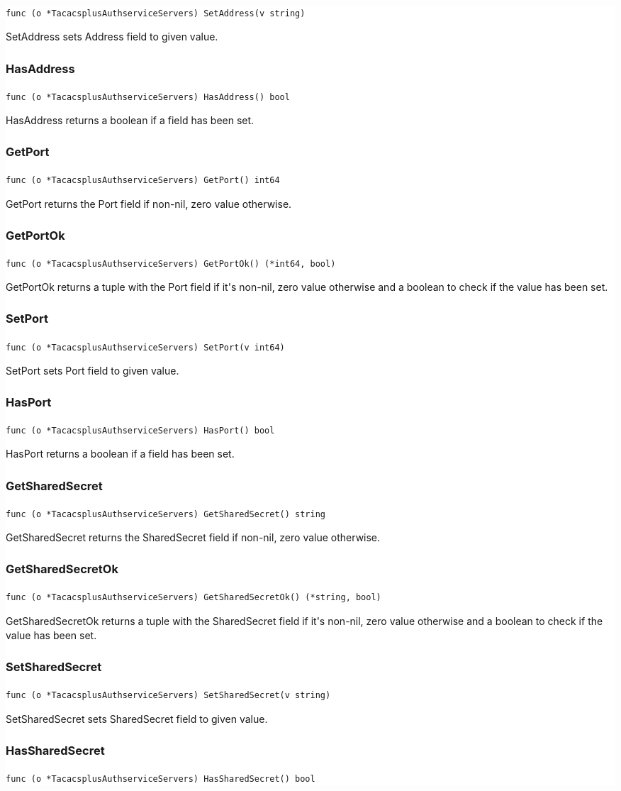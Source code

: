 `func (o *TacacsplusAuthserviceServers) SetAddress(v string)`

SetAddress sets Address field to given value.

### HasAddress

`func (o *TacacsplusAuthserviceServers) HasAddress() bool`

HasAddress returns a boolean if a field has been set.

### GetPort

`func (o *TacacsplusAuthserviceServers) GetPort() int64`

GetPort returns the Port field if non-nil, zero value otherwise.

### GetPortOk

`func (o *TacacsplusAuthserviceServers) GetPortOk() (*int64, bool)`

GetPortOk returns a tuple with the Port field if it's non-nil, zero value otherwise
and a boolean to check if the value has been set.

### SetPort

`func (o *TacacsplusAuthserviceServers) SetPort(v int64)`

SetPort sets Port field to given value.

### HasPort

`func (o *TacacsplusAuthserviceServers) HasPort() bool`

HasPort returns a boolean if a field has been set.

### GetSharedSecret

`func (o *TacacsplusAuthserviceServers) GetSharedSecret() string`

GetSharedSecret returns the SharedSecret field if non-nil, zero value otherwise.

### GetSharedSecretOk

`func (o *TacacsplusAuthserviceServers) GetSharedSecretOk() (*string, bool)`

GetSharedSecretOk returns a tuple with the SharedSecret field if it's non-nil, zero value otherwise
and a boolean to check if the value has been set.

### SetSharedSecret

`func (o *TacacsplusAuthserviceServers) SetSharedSecret(v string)`

SetSharedSecret sets SharedSecret field to given value.

### HasSharedSecret

`func (o *TacacsplusAuthserviceServers) HasSharedSecret() bool`

